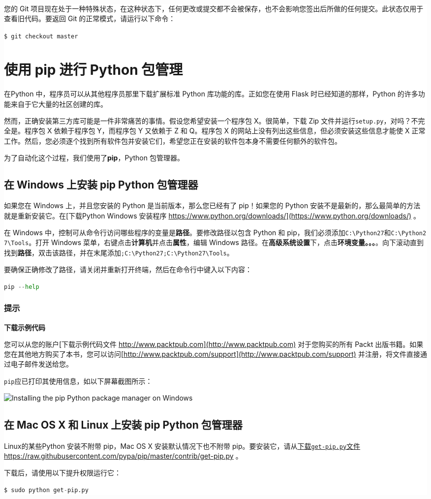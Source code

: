 您的 Git 项目现在处于一种特殊状态，在这种状态下，任何更改或提交都不会被保存，也不会影响您签出后所做的任何提交。此状态仅用于查看旧代码。要返回 Git 的正常模式，请运行以下命令：

```py
$ git checkout master

```

# 使用 pip 进行 Python 包管理

在Python 中，程序员可以从其他程序员那里下载扩展标准 Python 库功能的库。正如您在使用 Flask 时已经知道的那样，Python 的许多功能来自于它大量的社区创建的库。

然而，正确安装第三方库可能是一件非常痛苦的事情。假设您希望安装一个程序包 X。很简单，下载 Zip 文件并运行`setup.py`，对吗？不完全是。程序包 X 依赖于程序包 Y，而程序包 Y 又依赖于 Z 和 Q。程序包 X 的网站上没有列出这些信息，但必须安装这些信息才能使 X 正常工作。然后，您必须逐个找到所有软件包并安装它们，希望您正在安装的软件包本身不需要任何额外的软件包。

为了自动化这个过程，我们使用了**pip**，Python 包管理器。

## 在 Windows 上安装 pip Python 包管理器

如果您在 Windows 上，并且您安装的 Python 是当前版本，那么您已经有了 pip！如果您的 Python 安装不是最新的，那么最简单的方法就是重新安装它。在[下载Python Windows 安装程序 https://www.python.org/downloads/](https://www.python.org/downloads/) 。

在 Windows 中，控制可从命令行访问哪些程序的变量是**路径**。要修改路径以包含 Python 和 pip，我们必须添加`C:\Python27`和`C:\Python27\Tools`。打开 Windows 菜单，右键点击**计算机**并点击**属性**，编辑 Windows 路径。在**高级系统设置**下，点击**环境变量。。。**。向下滚动直到找到**路径**，双击该路径，并在末尾添加`;C:\Python27;C:\Python27\Tools`。

要确保正确修改了路径，请关闭并重新打开终端，然后在命令行中键入以下内容：

```py
pip --help

```

### 提示

**下载示例代码**

您可以从您的账户[下载示例代码文件 http://www.packtpub.com](http://www.packtpub.com) 对于您购买的所有 Packt 出版书籍。如果您在其他地方购买了本书，您可以访问[http://www.packtpub.com/support](http://www.packtpub.com/support) 并注册，将文件直接通过电子邮件发送给您。

`pip`应已打印其使用信息，如以下屏幕截图所示：

![Installing the pip Python package manager on Windows](images/B03929_01_02.jpg)

## 在 Mac OS X 和 Linux 上安装 pip Python 包管理器

Linux的某些Python 安装不附带 pip，Mac OS X 安装默认情况下也不附带 pip。要安装它，请从[下载`get-pip.py`文件https://raw.githubusercontent.com/pypa/pip/master/contrib/get-pip.py](https://raw.githubusercontent.com/pypa/pip/master/contrib/get-pip.py) 。

下载后，请使用以下提升权限运行它：

```py
$ sudo python get-pip.py

```
